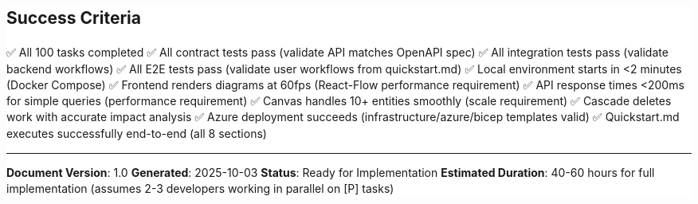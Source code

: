
## Success Criteria

✅ All 100 tasks completed
✅ All contract tests pass (validate API matches OpenAPI spec)
✅ All integration tests pass (validate backend workflows)
✅ All E2E tests pass (validate user workflows from quickstart.md)
✅ Local environment starts in <2 minutes (Docker Compose)
✅ Frontend renders diagrams at 60fps (React-Flow performance requirement)
✅ API response times <200ms for simple queries (performance requirement)
✅ Canvas handles 10+ entities smoothly (scale requirement)
✅ Cascade deletes work with accurate impact analysis
✅ Azure deployment succeeds (infrastructure/azure/bicep templates valid)
✅ Quickstart.md executes successfully end-to-end (all 8 sections)

---

**Document Version**: 1.0
**Generated**: 2025-10-03
**Status**: Ready for Implementation
**Estimated Duration**: 40-60 hours for full implementation (assumes 2-3 developers working in parallel on [P] tasks)
